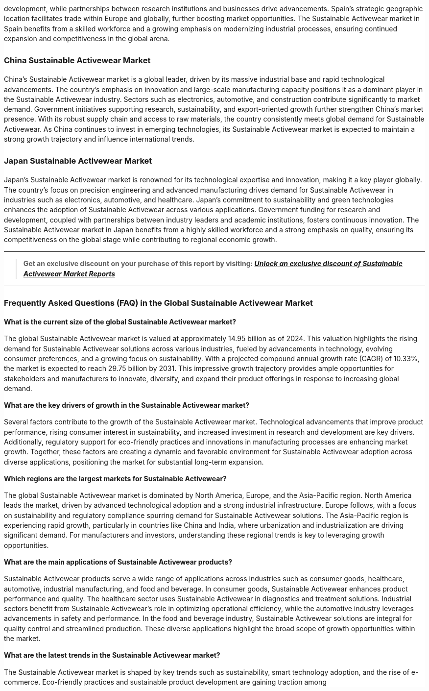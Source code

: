 development, while partnerships between research institutions and businesses drive advancements. Spain&rsquo;s strategic geographic location facilitates trade within Europe and globally, further boosting market opportunities. The Sustainable Activewear market in Spain benefits from a skilled workforce and a growing emphasis on modernizing industrial processes, ensuring continued expansion and competitiveness in the global arena.</p><h3>China Sustainable Activewear Market</h3><p>China&rsquo;s Sustainable Activewear market is a global leader, driven by its massive industrial base and rapid technological advancements. The country&rsquo;s emphasis on innovation and large-scale manufacturing capacity positions it as a dominant player in the Sustainable Activewear industry. Sectors such as electronics, automotive, and construction contribute significantly to market demand. Government initiatives supporting research, sustainability, and export-oriented growth further strengthen China&rsquo;s market presence. With its robust supply chain and access to raw materials, the country consistently meets global demand for Sustainable Activewear. As China continues to invest in emerging technologies, its Sustainable Activewear market is expected to maintain a strong growth trajectory and influence international trends.</p><h3>Japan Sustainable Activewear Market</h3><p>Japan&rsquo;s Sustainable Activewear market is renowned for its technological expertise and innovation, making it a key player globally. The country&rsquo;s focus on precision engineering and advanced manufacturing drives demand for Sustainable Activewear in industries such as electronics, automotive, and healthcare. Japan&rsquo;s commitment to sustainability and green technologies enhances the adoption of Sustainable Activewear across various applications. Government funding for research and development, coupled with partnerships between industry leaders and academic institutions, fosters continuous innovation. The Sustainable Activewear market in Japan benefits from a highly skilled workforce and a strong emphasis on quality, ensuring its competitiveness on the global stage while contributing to regional economic growth.</p><hr /><blockquote><p><strong>Get an exclusive discount on your purchase of this report by visiting: <em><a href="://marketresearchpulse.com/ask-for-discount/9357?utm_source=Github&amp;utm_medium=029">Unlock an exclusive discount of Sustainable Activewear Market Reports</a></em>&nbsp;</strong></p></blockquote><hr /><h3>Frequently Asked Questions (FAQ) in the Global Sustainable Activewear Market</h3><p><strong>What is the current size of the global Sustainable Activewear market?</strong></p><p>The global Sustainable Activewear market is valued at approximately 14.95 billion as of 2024. This valuation highlights the rising demand for Sustainable Activewear solutions across various industries, fueled by advancements in technology, evolving consumer preferences, and a growing focus on sustainability. With a projected compound annual growth rate (CAGR) of 10.33%, the market is expected to reach 29.75 billion by 2031. This impressive growth trajectory provides ample opportunities for stakeholders and manufacturers to innovate, diversify, and expand their product offerings in response to increasing global demand.</p><p><strong>What are the key drivers of growth in the Sustainable Activewear market?</strong></p><p>Several factors contribute to the growth of the Sustainable Activewear market. Technological advancements that improve product performance, rising consumer interest in sustainability, and increased investment in research and development are key drivers. Additionally, regulatory support for eco-friendly practices and innovations in manufacturing processes are enhancing market growth. Together, these factors are creating a dynamic and favorable environment for Sustainable Activewear adoption across diverse applications, positioning the market for substantial long-term expansion.</p><p><strong>Which regions are the largest markets for Sustainable Activewear?</strong></p><p>The global Sustainable Activewear market is dominated by North America, Europe, and the Asia-Pacific region. North America leads the market, driven by advanced technological adoption and a strong industrial infrastructure. Europe follows, with a focus on sustainability and regulatory compliance spurring demand for Sustainable Activewear solutions. The Asia-Pacific region is experiencing rapid growth, particularly in countries like China and India, where urbanization and industrialization are driving significant demand. For manufacturers and investors, understanding these regional trends is key to leveraging growth opportunities.</p><p><strong>What are the main applications of Sustainable Activewear products?</strong></p><p>Sustainable Activewear products serve a wide range of applications across industries such as consumer goods, healthcare, automotive, industrial manufacturing, and food and beverage. In consumer goods, Sustainable Activewear enhances product performance and quality. The healthcare sector uses Sustainable Activewear in diagnostics and treatment solutions. Industrial sectors benefit from Sustainable Activewear&rsquo;s role in optimizing operational efficiency, while the automotive industry leverages advancements in safety and performance. In the food and beverage industry, Sustainable Activewear solutions are integral for quality control and streamlined production. These diverse applications highlight the broad scope of growth opportunities within the market.</p><p><strong>What are the latest trends in the Sustainable Activewear market?</strong></p><p>The Sustainable Activewear market is shaped by key trends such as sustainability, smart technology adoption, and the rise of e-commerce. Eco-friendly practices and sustainable product development are gaining traction among